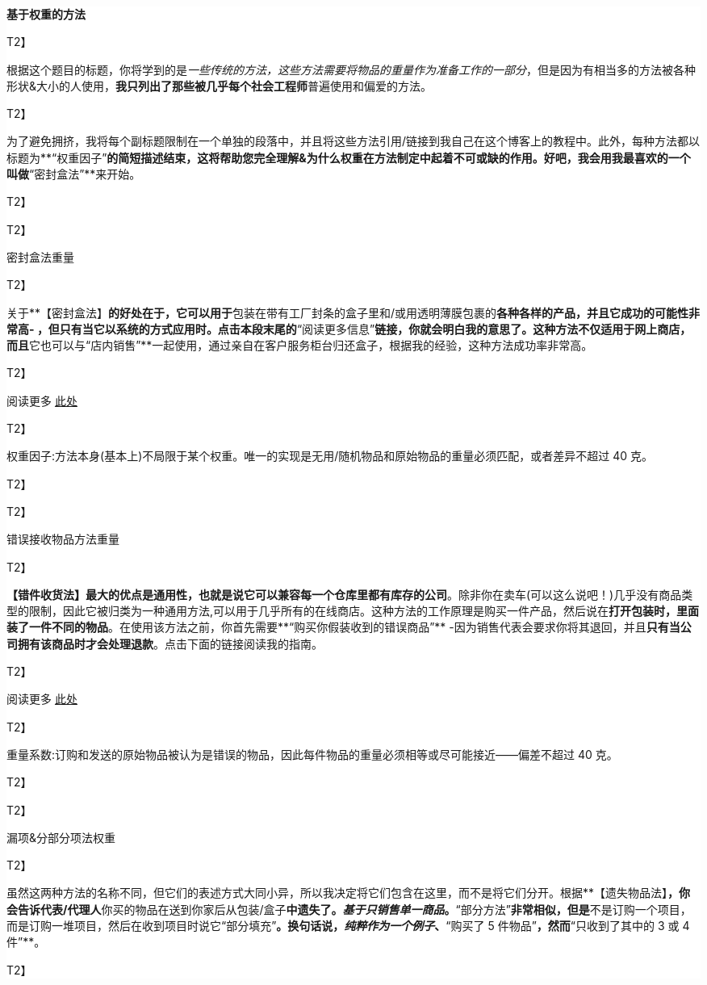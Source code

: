 **基于权重的方法**

 T2】

根据这个题目的标题，你将学到的是*一些传统的方法，这些方法需要将物品的重量作为准备工作的一部分*，但是因为有相当多的方法被各种形状&大小的人使用，**我只列出了那些被几乎每个社会工程师**普遍使用和偏爱的方法。

 T2】

为了避免拥挤，我将每个副标题限制在一个单独的段落中，并且将这些方法引用/链接到我自己在这个博客上的教程中。此外，每种方法都以标题为**“权重因子”**的简短描述结束，这将帮助您完全理解&为什么权重在方法制定中起着不可或缺的作用。好吧，我会用我最喜欢的一个叫做**“密封盒法”**来开始。

 T2】

 T2】

密封盒法重量

 T2】

关于**【密封盒法】**的好处在于，它可以用于**包装在带有工厂封条的盒子里和/或用透明薄膜包裹的**各种各样的产品，并且它成功的可能性非常高- **，但只有当它以系统的方式应用时**。点击本段末尾的**“阅读更多信息”**链接，你就会明白我的意思了。这种方法不仅适用于网上商店，而且**它也可以与“店内销售”**一起使用，通过亲自在客户服务柜台归还盒子，根据我的经验，这种方法成功率非常高。

 T2】

阅读更多 [此处](https://www.socialengineers.net/2020/05/the-sealed-box-method.html)

 T2】

权重因子:方法本身(基本上)不局限于某个权重。唯一的实现是无用/随机物品和原始物品的重量必须匹配，或者差异不超过 40 克。

 T2】

 T2】

错误接收物品方法重量

 T2】

**【错件收货法】**最大的优点是通用性，也就是说**它可以兼容每一个仓库里都有库存的公司**。除非你在卖车(可以这么说吧！)几乎没有商品类型的限制，因此它被归类为一种通用方法,可以用于几乎所有的在线商店。这种方法的工作原理是购买一件产品，然后说在**打开包装时，里面装了一件不同的物品**。在使用该方法之前，你首先需要**“购买你假装收到的错误商品”** -因为销售代表会要求你将其退回，并且**只有当公司拥有该商品时才会处理退款**。点击下面的链接阅读我的指南。

 T2】

阅读更多 [此处](https://www.socialengineers.net/2020/07/wrong-item-received-method.html)

 T2】

重量系数:订购和发送的原始物品被认为是错误的物品，因此每件物品的重量必须相等或尽可能接近——偏差不超过 40 克。

 T2】

 T2】

漏项&分部分项法权重

 T2】

虽然这两种方法的名称不同，但它们的表述方式大同小异，所以我决定将它们包含在这里，而不是将它们分开。根据**【遗失物品法】**，你会告诉代表/代理人**你买的物品在送到你家后从包装/盒子**中遗失了。*基于只销售单一商品*。**“部分方法”**非常相似，但是**不是订购一个项目，而是订购一堆项目，然后在收到项目时说它“部分填充”**。换句话说，*纯粹作为一个例子*、**“购买了 5 件物品”**，然而**“只收到了其中的 3 或 4 件”**。

 T2】
